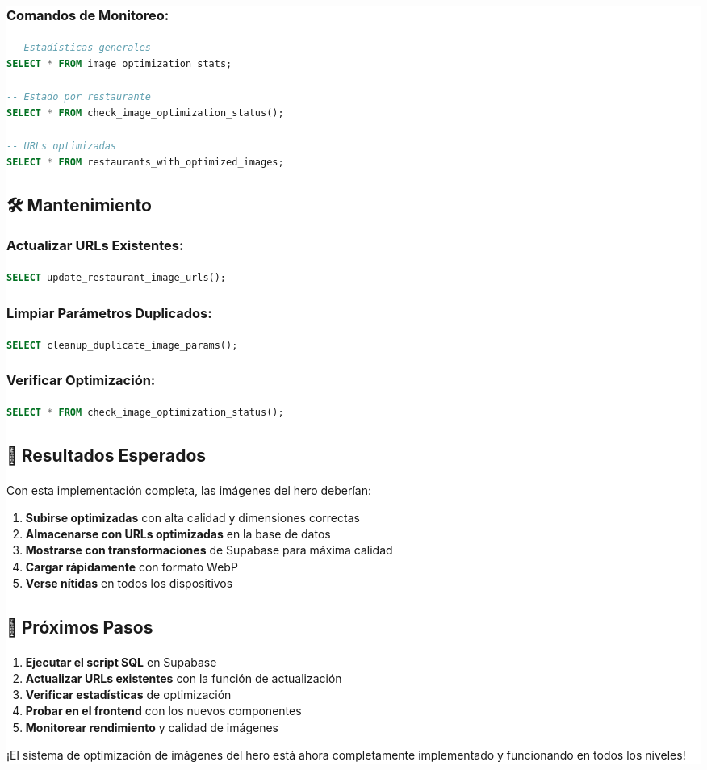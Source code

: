 ### Comandos de Monitoreo:
```sql
-- Estadísticas generales
SELECT * FROM image_optimization_stats;

-- Estado por restaurante
SELECT * FROM check_image_optimization_status();

-- URLs optimizadas
SELECT * FROM restaurants_with_optimized_images;
```

## 🛠️ Mantenimiento

### Actualizar URLs Existentes:
```sql
SELECT update_restaurant_image_urls();
```

### Limpiar Parámetros Duplicados:
```sql
SELECT cleanup_duplicate_image_params();
```

### Verificar Optimización:
```sql
SELECT * FROM check_image_optimization_status();
```

## 🎯 Resultados Esperados

Con esta implementación completa, las imágenes del hero deberían:

1. **Subirse optimizadas** con alta calidad y dimensiones correctas
2. **Almacenarse con URLs optimizadas** en la base de datos
3. **Mostrarse con transformaciones** de Supabase para máxima calidad
4. **Cargar rápidamente** con formato WebP
5. **Verse nítidas** en todos los dispositivos

## 🔄 Próximos Pasos

1. **Ejecutar el script SQL** en Supabase
2. **Actualizar URLs existentes** con la función de actualización
3. **Verificar estadísticas** de optimización
4. **Probar en el frontend** con los nuevos componentes
5. **Monitorear rendimiento** y calidad de imágenes

¡El sistema de optimización de imágenes del hero está ahora completamente implementado y funcionando en todos los niveles!
